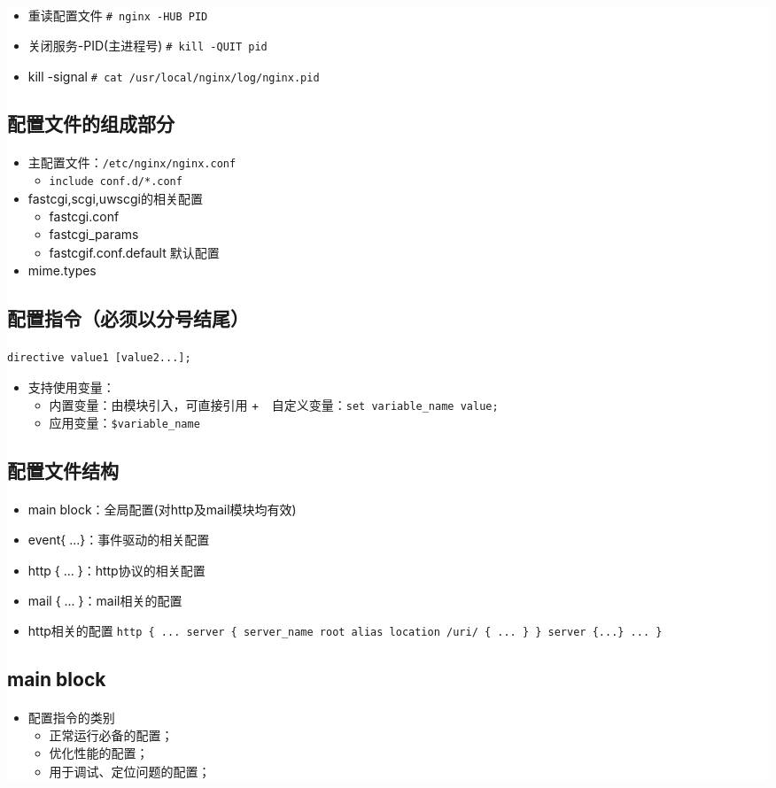 - 重读配置文件
`# nginx -HUB PID`

- 关闭服务-PID(主进程号)
`# kill -QUIT pid`

- kill -signal 
`# cat /usr/local/nginx/log/nginx.pid`


## 配置文件的组成部分
- 主配置文件：`/etc/nginx/nginx.conf`
	+ `include conf.d/*.conf`
- fastcgi,scgi,uwscgi的相关配置
	+ fastcgi.conf
	+ fastcgi_params
	+ fastcgif.conf.default 默认配置
- mime.types

## 配置指令（必须以分号结尾）
`directive value1 [value2...];`
		
- 支持使用变量：
	+ 内置变量：由模块引入，可直接引用
	+　自定义变量：`set variable_name value;`
	+ 应用变量：`$variable_name`

## 配置文件结构
- main block：全局配置(对http及mail模块均有效)
- event{ ...}：事件驱动的相关配置
- http { ... }：http协议的相关配置
- mail { ... }：mail相关的配置

- http相关的配置
`http {
	...
	server {
		server_name
		root
		alias
		location /uri/ {
			...
		}
	}
	server {...}
	...
}`


## main block
- 配置指令的类别
	+ 正常运行必备的配置；
	+ 优化性能的配置；
	+ 用于调试、定位问题的配置；
